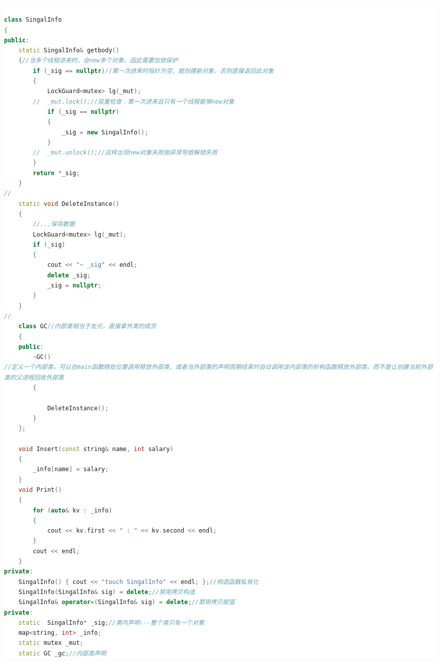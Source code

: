 ```cpp

class SingalInfo
{
public:
	static SingalInfo& getbody()
	{//当多个线程进来时，会new多个对象，因此需要加锁保护
		if (_sig == nullptr)//第一次进来时指针为空，就创建新对象，否则直接返回此对象
		{
			LockGuard<mutex> lg(_mut);
		//	_mut.lock();//双重检查：第一次进来且只有一个线程能够new对象
			if (_sig == nullptr)
			{
				_sig = new SingalInfo();
			}
		//	_mut.unlock();//这样出现new对象失败抛异常导致解锁失败
		}
		return *_sig;
	}
//
	static void DeleteInstance()
	{
		//...保存数据
		LockGuard<mutex> lg(_mut);
		if (_sig)
		{
			cout << "~ _sig" << endl;
			delete _sig;
			_sig = nullptr;
		}
	}
//
	class GC//内部类相当于友元，直接拿外类的成员
	{
	public:
		~GC()
//定义一个内部类，可以在main函数随处位置调用释放外部类，或者当外部类的声明周期结束时自动调用该内部类的析构函数释放外部类。而不是让创建当前外部类的父进程回收外部类
		{
			
			DeleteInstance();
		}
	};

	void Insert(const string& name, int salary)
	{
		_info[name] = salary;
	}
	void Print()
	{
		for (auto& kv : _info)
		{
			cout << kv.first << " : " << kv.second << endl;
		}
		cout << endl;
	}
private:
	SingalInfo() { cout << "touch SingalInfo" << endl; };//构造函数私有化
	SingalInfo(SingalInfo& sig) = delete;//禁用拷贝构造
	SingalInfo& operator=(SingalInfo& sig) = delete;//禁用拷贝赋值
private:
	static	SingalInfo* _sig;//类内声明---整个类只有一个对象
	map<string, int> _info;
	static mutex _mut;
	static GC _gc;//内部类声明
```
